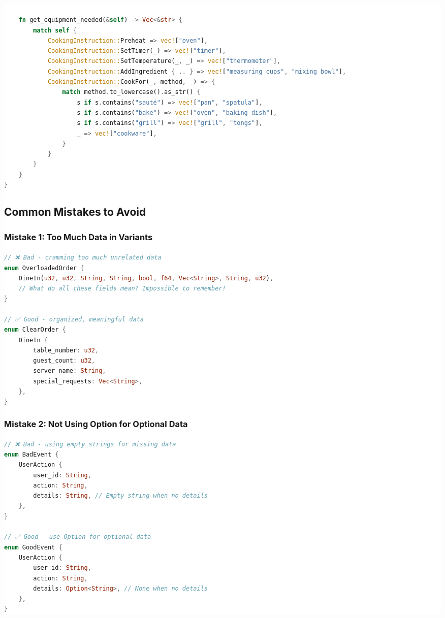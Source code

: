 ```rust

    fn get_equipment_needed(&self) -> Vec<&str> {
        match self {
            CookingInstruction::Preheat => vec!["oven"],
            CookingInstruction::SetTimer(_) => vec!["timer"],
            CookingInstruction::SetTemperature(_, _) => vec!["thermometer"],
            CookingInstruction::AddIngredient { .. } => vec!["measuring cups", "mixing bowl"],
            CookingInstruction::CookFor(_, method, _) => {
                match method.to_lowercase().as_str() {
                    s if s.contains("sauté") => vec!["pan", "spatula"],
                    s if s.contains("bake") => vec!["oven", "baking dish"],
                    s if s.contains("grill") => vec!["grill", "tongs"],
                    _ => vec!["cookware"],
                }
            }
        }
    }
}
```


## Common Mistakes to Avoid

### Mistake 1: Too Much Data in Variants

```rust
// ❌ Bad - cramming too much unrelated data
enum OverloadedOrder {
    DineIn(u32, u32, String, String, bool, f64, Vec<String>, String, u32),
    // What do all these fields mean? Impossible to remember!
}

// ✅ Good - organized, meaningful data
enum ClearOrder {
    DineIn {
        table_number: u32,
        guest_count: u32,
        server_name: String,
        special_requests: Vec<String>,
    },
}
```


### Mistake 2: Not Using Option for Optional Data

```rust
// ❌ Bad - using empty strings for missing data
enum BadEvent {
    UserAction {
        user_id: String,
        action: String,
        details: String, // Empty string when no details
    },
}

// ✅ Good - use Option for optional data
enum GoodEvent {
    UserAction {
        user_id: String,
        action: String,
        details: Option<String>, // None when no details
    },
}
```